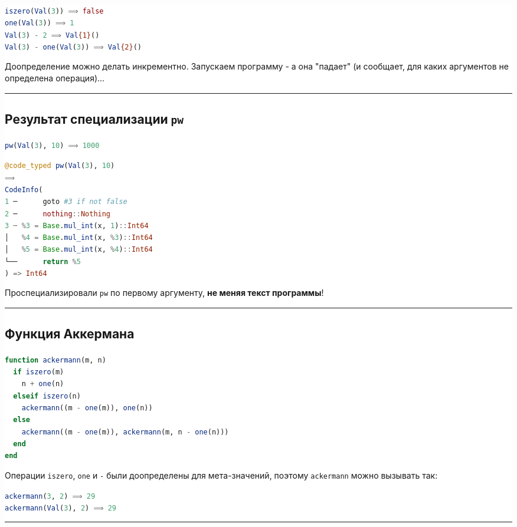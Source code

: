 ```julia
iszero(Val(3)) ⟹ false
one(Val(3)) ⟹ 1
Val(3) - 2 ⟹ Val{1}()
Val(3) - one(Val(3)) ⟹ Val{2}()
```

Доопределение можно делать инкрементно. Запускаем программу - а она
"падает" (и сообщает, для каких аргументов не определена операция)...

---

## Результат специализации `pw`

```julia
pw(Val(3), 10) ⟹ 1000
```

```julia
@code_typed pw(Val(3), 10)
⟹
CodeInfo(
1 ─      goto #3 if not false
2 ─      nothing::Nothing
3 ┄ %3 = Base.mul_int(x, 1)::Int64
│   %4 = Base.mul_int(x, %3)::Int64
│   %5 = Base.mul_int(x, %4)::Int64
└──      return %5
) => Int64
```

Проспециализировали `pw` по первому аргументу, **не меняя текст
программы**!

---

## Функция Аккермана

```julia
function ackermann(m, n)
  if iszero(m)
    n + one(n)
  elseif iszero(n)
    ackermann((m - one(m)), one(n))
  else
    ackermann((m - one(m)), ackermann(m, n - one(n)))
  end
end
```

Операции `iszero`, `one` и `-` были доопределены для мета-значений,
поэтому `ackermann` можно вызывать так:

```julia
ackermann(3, 2) ⟹ 29
ackermann(Val(3), 2) ⟹ 29
```

---